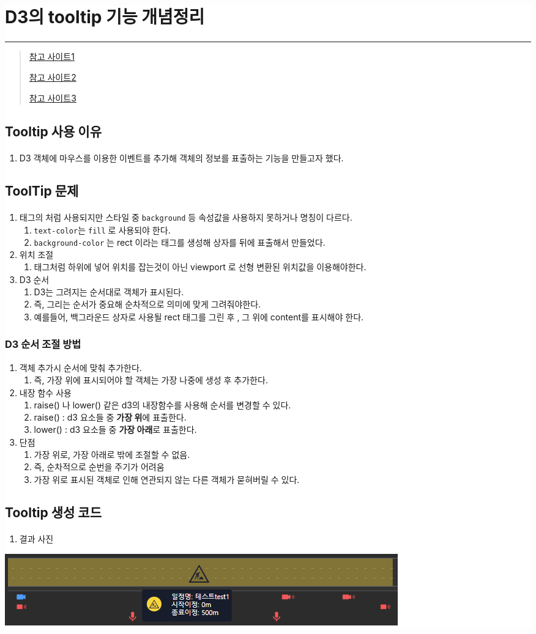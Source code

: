 # D3의 tooltip 기능 개념정리 

---

>[참고 사이트1](https://gramener.github.io/d3js-playbook/tooltips.html)
>
>[참고 사이트2](https://d3-graph-gallery.com/graph/interactivity_tooltip.html)
>
>[참고 사이트3](https://codelib.tistory.com/8)

## Tooltip 사용 이유 

1. D3 객체에 마우스를 이용한 이벤트를 추가해 객체의 정보를 표출하는 기능을 만들고자 했다.  

## ToolTip 문제

1. 태그의 처럼 사용되지만 스타일 중 `background` 등 속성값을 사용하지 못하거나 명칭이 다르다. 
   1. `text-color`는 `fill` 로 사용되야 한다. 
   2. `background-color` 는 rect 이라는 태그를 생성해 상자를 뒤에 표출해서 만들었다. 
2. 위치 조절 
   1. 태그처럼 하위에 넣어 위치를 잡는것이 아닌 viewport 로 선형 변환된 위치값을 이용해야한다. 
3. D3 순서
   1. D3는 그려지는 순서대로 객체가 표시된다. 
   2. 즉, 그리는 순서가 중요해 순차적으로 의미에 맞게 그려줘야한다. 
   3. 예를들어, 백그라운드 상자로 사용될 rect 태그를 그린 후 , 그 위에 content를 표시해야 한다. 

### D3 순서 조절 방법

1. 객체 추가시 순서에 맞춰 추가한다. 
   1. 즉, 가장 위에 표시되어야 할 객체는 가장 나중에 생성 후 추가한다. 
2. 내장 함수 사용
   1. raise() 나 lower() 같은 d3의 내장함수를 사용해 순서를 변경할 수 있다. 
   2. raise() : d3 요소들 중 **가장 위**에 표출한다. 
   3. lower() : d3 요소들 중 **가장 아래**로 표출한다. 
3. 단점
   1. 가장 위로, 가장 아래로 밖에 조절할 수 없음. 
   2. 즉, 순차적으로 순번을 주기가 어려움
   3. 가장 위로 표시된 객체로 인해 연관되지 않는 다른 객체가 묻혀버릴 수 있다. 

## Tooltip 생성 코드 

1. 결과 사진 

<img src="./images/d3Tooltip.png">
